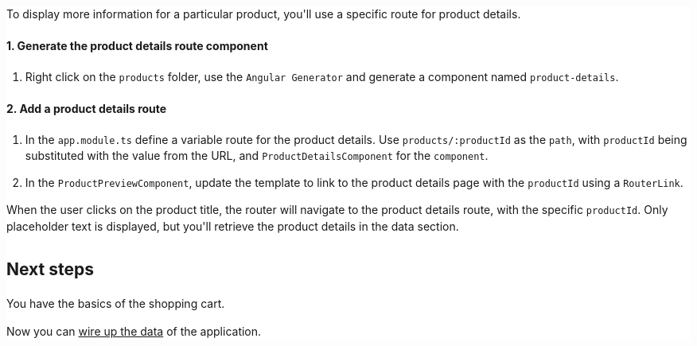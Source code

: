 To display more information for a particular product, you'll use a specific route for product details.

#### 1. Generate the product details route component

1. Right click on the `products` folder, use the `Angular Generator` and generate a component named `product-details`.

#### 2. Add a product details route

1. In the `app.module.ts` define a variable route for the product details. Use `products/:productId` as the `path`, with `productId` being substituted with the value from the URL, and `ProductDetailsComponent` for the `component`.

<code-example header="src/app/app.module.ts (Product details route)" path="getting-started/src/app/app.module.2.ts" region="product-details-route">
</code-example>

2. In the `ProductPreviewComponent`, update the template to link to the product details page with the `productId` using a `RouterLink`. 

<code-example header="src/app/products/product-preview/product-preview.component.html (Product preview routerLink)" path="getting-started/src/app/products/product-preview/product-preview.component.html" linenums="false">
</code-example>

When the user clicks on the product title, the router will navigate to the product details route, with the specific `productId`. Only placeholder text is displayed, but you'll retrieve the product details in the data section.

## Next steps

You have the basics of the shopping cart.

Now you can [wire up the data](tutorial/getting-started-data) of the application.
